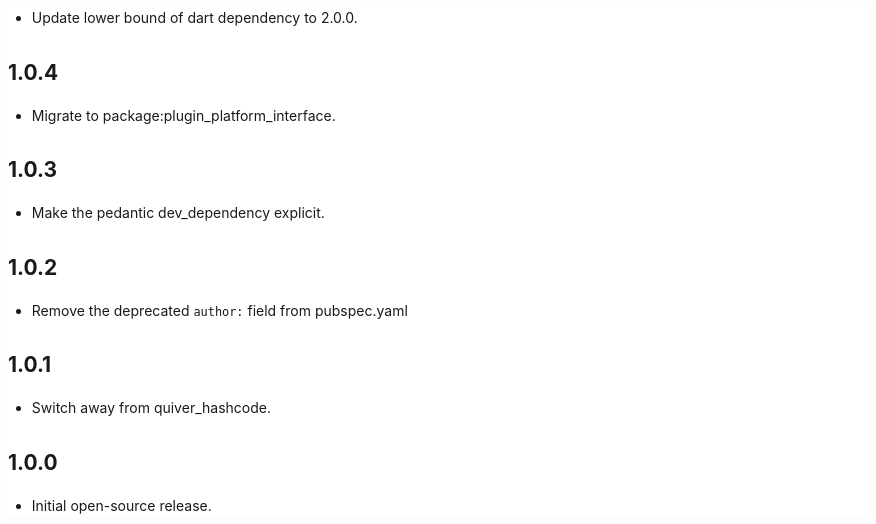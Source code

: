 * Update lower bound of dart dependency to 2.0.0.

## 1.0.4

* Migrate to package:plugin_platform_interface.

## 1.0.3

* Make the pedantic dev_dependency explicit.

## 1.0.2

- Remove the deprecated `author:` field from pubspec.yaml

## 1.0.1

- Switch away from quiver_hashcode.

## 1.0.0

- Initial open-source release.
